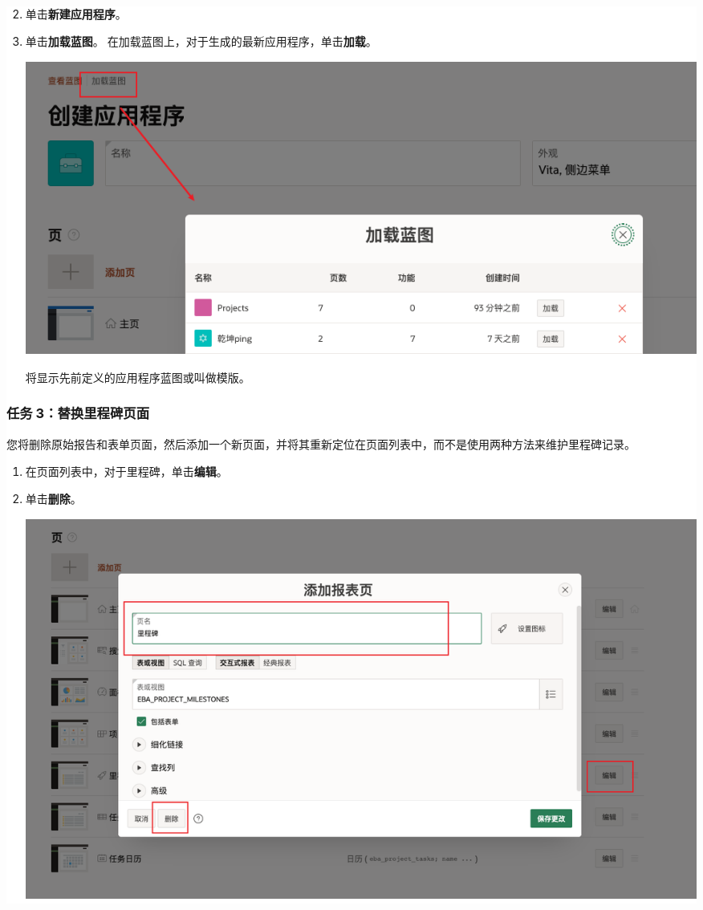     

2. 单击**新建应用程序**。

3. 单击**加载蓝图**。 在加载蓝图上，对于生成的最新应用程序，单击**加载**。

    

   ![Snipaste_2022-09-27_16-49-54](images/Snipaste_2022-09-27_16-49-54.png)

    

   将显示先前定义的应用程序蓝图或叫做模版。

### 任务 3：替换里程碑页面

您将删除原始报告和表单页面，然后添加一个新页面，并将其重新定位在页面列表中，而不是使用两种方法来维护里程碑记录。

1. 在页面列表中，对于里程碑，单击**编辑**。

2. 单击**删除**。

    ![Snipaste_2022-09-27_16-51-48](images/Snipaste_2022-09-27_16-51-48.png)
